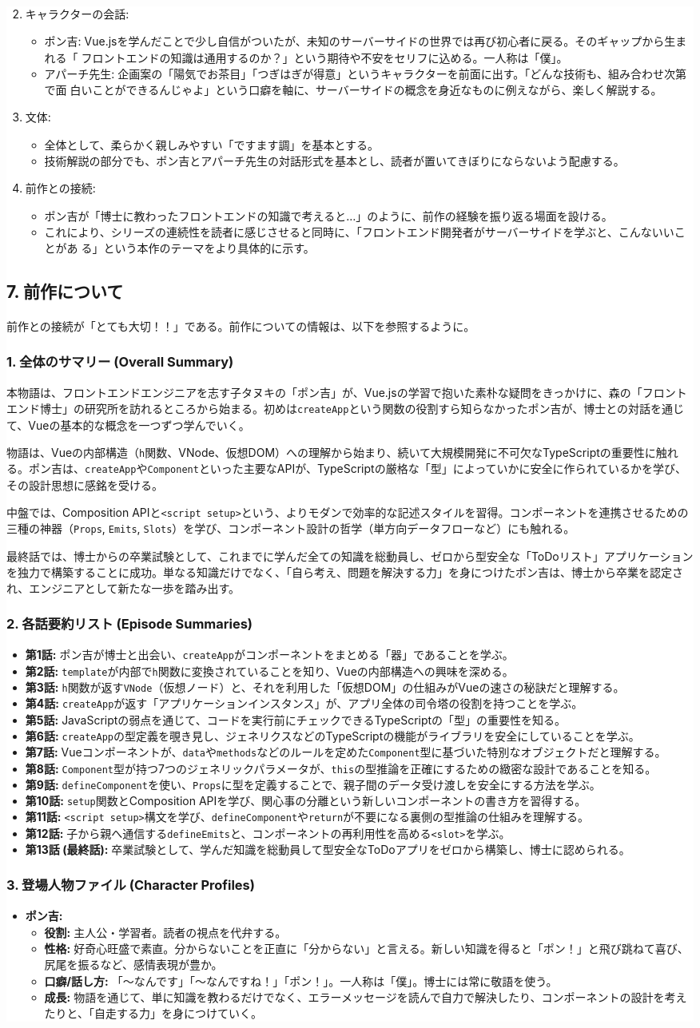    2. キャラクターの会話:
       * ポン吉: Vue.jsを学んだことで少し自信がついたが、未知のサーバーサイドの世界では再び初心者に戻る。そのギャップから生まれる「
         フロントエンドの知識は通用するのか？」という期待や不安をセリフに込める。一人称は「僕」。
       * アパーチ先生: 企画案の「陽気でお茶目」「つぎはぎが得意」というキャラクターを前面に出す。「どんな技術も、組み合わせ次第で面
         白いことができるんじゃよ」という口癖を軸に、サーバーサイドの概念を身近なものに例えながら、楽しく解説する。

   3. 文体:
       * 全体として、柔らかく親しみやすい「ですます調」を基本とする。
       * 技術解説の部分でも、ポン吉とアパーチ先生の対話形式を基本とし、読者が置いてきぼりにならないよう配慮する。

   4. 前作との接続:
       * ポン吉が「博士に教わったフロントエンドの知識で考えると…」のように、前作の経験を振り返る場面を設ける。
       * これにより、シリーズの連続性を読者に感じさせると同時に、「フロントエンド開発者がサーバーサイドを学ぶと、こんないいことがあ
         る」という本作のテーマをより具体的に示す。

## 7. 前作について
前作との接続が「とても大切！！」である。前作についての情報は、以下を参照するように。

### 1. 全体のサマリー (Overall Summary)

本物語は、フロントエンドエンジニアを志す子タヌキの「ポン吉」が、Vue.jsの学習で抱いた素朴な疑問をきっかけに、森の「フロントエンド博士」の研究所を訪れるところから始まる。初めは`createApp`という関数の役割すら知らなかったポン吉が、博士との対話を通じて、Vueの基本的な概念を一つずつ学んでいく。

物語は、Vueの内部構造（`h`関数、VNode、仮想DOM）への理解から始まり、続いて大規模開発に不可欠なTypeScriptの重要性に触れる。ポン吉は、`createApp`や`Component`といった主要なAPIが、TypeScriptの厳格な「型」によっていかに安全に作られているかを学び、その設計思想に感銘を受ける。

中盤では、Composition APIと`<script setup>`という、よりモダンで効率的な記述スタイルを習得。コンポーネントを連携させるための三種の神器（`Props`, `Emits`, `Slots`）を学び、コンポーネント設計の哲学（単方向データフローなど）にも触れる。

最終話では、博士からの卒業試験として、これまでに学んだ全ての知識を総動員し、ゼロから型安全な「ToDoリスト」アプリケーションを独力で構築することに成功。単なる知識だけでなく、「自ら考え、問題を解決する力」を身につけたポン吉は、博士から卒業を認定され、エンジニアとして新たな一歩を踏み出す。

### 2. 各話要約リスト (Episode Summaries)

*   **第1話:** ポン吉が博士と出会い、`createApp`がコンポーネントをまとめる「器」であることを学ぶ。
*   **第2話:** `template`が内部で`h`関数に変換されていることを知り、Vueの内部構造への興味を深める。
*   **第3話:** `h`関数が返す`VNode`（仮想ノード）と、それを利用した「仮想DOM」の仕組みがVueの速さの秘訣だと理解する。
*   **第4話:** `createApp`が返す「アプリケーションインスタンス」が、アプリ全体の司令塔の役割を持つことを学ぶ。
*   **第5話:** JavaScriptの弱点を通じて、コードを実行前にチェックできるTypeScriptの「型」の重要性を知る。
*   **第6話:** `createApp`の型定義を覗き見し、ジェネリクスなどのTypeScriptの機能がライブラリを安全にしていることを学ぶ。
*   **第7話:** Vueコンポーネントが、`data`や`methods`などのルールを定めた`Component`型に基づいた特別なオブジェクトだと理解する。
*   **第8話:** `Component`型が持つ7つのジェネリックパラメータが、`this`の型推論を正確にするための緻密な設計であることを知る。
*   **第9話:** `defineComponent`を使い、`Props`に型を定義することで、親子間のデータ受け渡しを安全にする方法を学ぶ。
*   **第10話:** `setup`関数とComposition APIを学び、関心事の分離という新しいコンポーネントの書き方を習得する。
*   **第11話:** `<script setup>`構文を学び、`defineComponent`や`return`が不要になる裏側の型推論の仕組みを理解する。
*   **第12話:** 子から親へ通信する`defineEmits`と、コンポーネントの再利用性を高める`<slot>`を学ぶ。
*   **第13話 (最終話):** 卒業試験として、学んだ知識を総動員して型安全なToDoアプリをゼロから構築し、博士に認められる。

### 3. 登場人物ファイル (Character Profiles)

*   **ポン吉:**
    *   **役割:** 主人公・学習者。読者の視点を代弁する。
    *   **性格:** 好奇心旺盛で素直。分からないことを正直に「分からない」と言える。新しい知識を得ると「ポン！」と飛び跳ねて喜び、尻尾を振るなど、感情表現が豊か。
    *   **口癖/話し方:** 「〜なんです」「〜なんですね！」「ポン！」。一人称は「僕」。博士には常に敬語を使う。
    *   **成長:** 物語を通じて、単に知識を教わるだけでなく、エラーメッセージを読んで自力で解決したり、コンポーネントの設計を考えたりと、「自走する力」を身につけていく。
